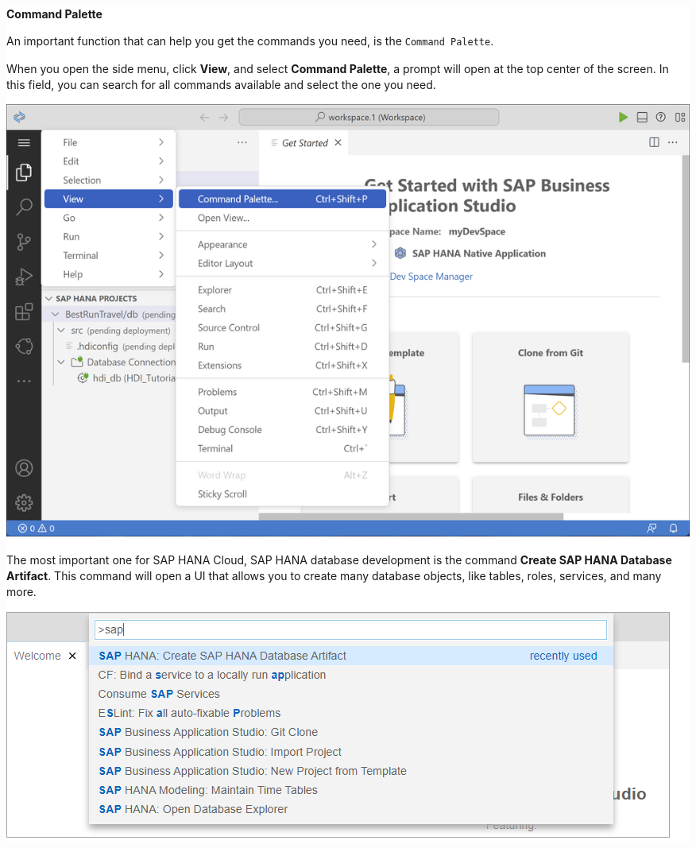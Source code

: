 **Command Palette**

An important function that can help you get the commands you need, is the `Command Palette`.  

When you open the side menu, click **View**, and select **Command Palette**, a prompt will open at the top center of the screen. In this field, you can search for all commands available and select the one you need.

![Find command](cmd-palette.png)

The most important one for SAP HANA Cloud, SAP HANA database development is the command **Create SAP HANA Database Artifact**. This command will open a UI that allows you to create many database objects, like tables, roles, services, and many more.

![Find Command HDB artifact](ss-11-find-command-HDB-artifact.png)
